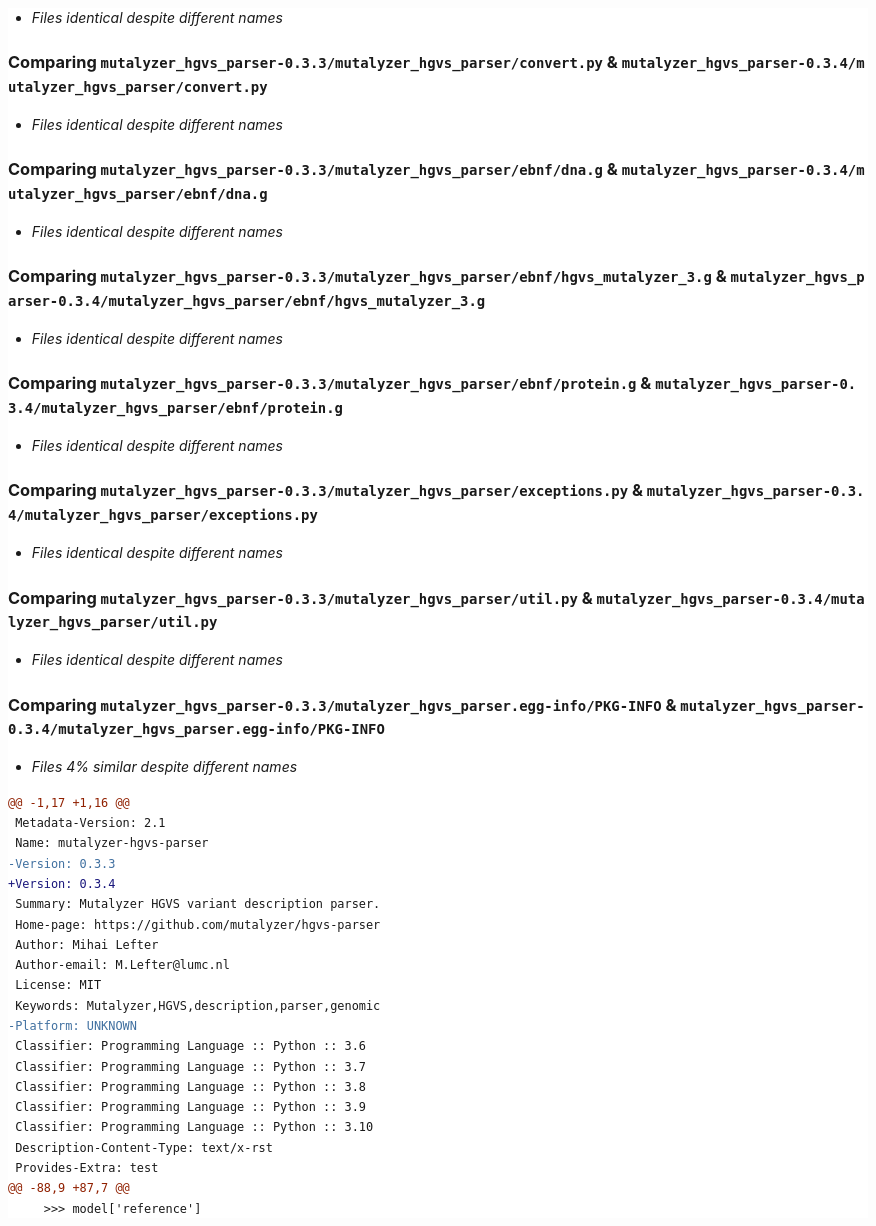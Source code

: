 * *Files identical despite different names*

### Comparing `mutalyzer_hgvs_parser-0.3.3/mutalyzer_hgvs_parser/convert.py` & `mutalyzer_hgvs_parser-0.3.4/mutalyzer_hgvs_parser/convert.py`

 * *Files identical despite different names*

### Comparing `mutalyzer_hgvs_parser-0.3.3/mutalyzer_hgvs_parser/ebnf/dna.g` & `mutalyzer_hgvs_parser-0.3.4/mutalyzer_hgvs_parser/ebnf/dna.g`

 * *Files identical despite different names*

### Comparing `mutalyzer_hgvs_parser-0.3.3/mutalyzer_hgvs_parser/ebnf/hgvs_mutalyzer_3.g` & `mutalyzer_hgvs_parser-0.3.4/mutalyzer_hgvs_parser/ebnf/hgvs_mutalyzer_3.g`

 * *Files identical despite different names*

### Comparing `mutalyzer_hgvs_parser-0.3.3/mutalyzer_hgvs_parser/ebnf/protein.g` & `mutalyzer_hgvs_parser-0.3.4/mutalyzer_hgvs_parser/ebnf/protein.g`

 * *Files identical despite different names*

### Comparing `mutalyzer_hgvs_parser-0.3.3/mutalyzer_hgvs_parser/exceptions.py` & `mutalyzer_hgvs_parser-0.3.4/mutalyzer_hgvs_parser/exceptions.py`

 * *Files identical despite different names*

### Comparing `mutalyzer_hgvs_parser-0.3.3/mutalyzer_hgvs_parser/util.py` & `mutalyzer_hgvs_parser-0.3.4/mutalyzer_hgvs_parser/util.py`

 * *Files identical despite different names*

### Comparing `mutalyzer_hgvs_parser-0.3.3/mutalyzer_hgvs_parser.egg-info/PKG-INFO` & `mutalyzer_hgvs_parser-0.3.4/mutalyzer_hgvs_parser.egg-info/PKG-INFO`

 * *Files 4% similar despite different names*

```diff
@@ -1,17 +1,16 @@
 Metadata-Version: 2.1
 Name: mutalyzer-hgvs-parser
-Version: 0.3.3
+Version: 0.3.4
 Summary: Mutalyzer HGVS variant description parser.
 Home-page: https://github.com/mutalyzer/hgvs-parser
 Author: Mihai Lefter
 Author-email: M.Lefter@lumc.nl
 License: MIT
 Keywords: Mutalyzer,HGVS,description,parser,genomic
-Platform: UNKNOWN
 Classifier: Programming Language :: Python :: 3.6
 Classifier: Programming Language :: Python :: 3.7
 Classifier: Programming Language :: Python :: 3.8
 Classifier: Programming Language :: Python :: 3.9
 Classifier: Programming Language :: Python :: 3.10
 Description-Content-Type: text/x-rst
 Provides-Extra: test
@@ -88,9 +87,7 @@
     >>> model['reference']
```